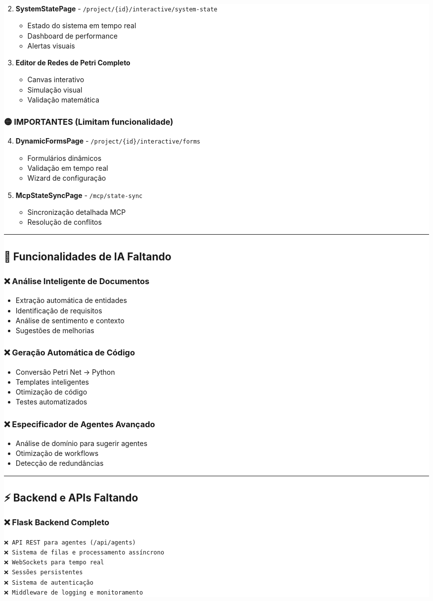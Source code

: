 2. **SystemStatePage** - `/project/{id}/interactive/system-state`
   - Estado do sistema em tempo real
   - Dashboard de performance
   - Alertas visuais

3. **Editor de Redes de Petri Completo**
   - Canvas interativo
   - Simulação visual
   - Validação matemática

### 🟡 **IMPORTANTES (Limitam funcionalidade)**

4. **DynamicFormsPage** - `/project/{id}/interactive/forms`
   - Formulários dinâmicos
   - Validação em tempo real
   - Wizard de configuração

5. **McpStateSyncPage** - `/mcp/state-sync`
   - Sincronização detalhada MCP
   - Resolução de conflitos

---

## 🧠 **Funcionalidades de IA Faltando**

### ❌ **Análise Inteligente de Documentos**
- Extração automática de entidades
- Identificação de requisitos
- Análise de sentimento e contexto
- Sugestões de melhorias

### ❌ **Geração Automática de Código**
- Conversão Petri Net → Python
- Templates inteligentes
- Otimização de código
- Testes automatizados

### ❌ **Especificador de Agentes Avançado**
- Análise de domínio para sugerir agentes
- Otimização de workflows
- Detecção de redundâncias

---

## ⚡ **Backend e APIs Faltando**

### ❌ **Flask Backend Completo**
```
❌ API REST para agentes (/api/agents)
❌ Sistema de filas e processamento assíncrono
❌ WebSockets para tempo real
❌ Sessões persistentes
❌ Sistema de autenticação
❌ Middleware de logging e monitoramento
```
